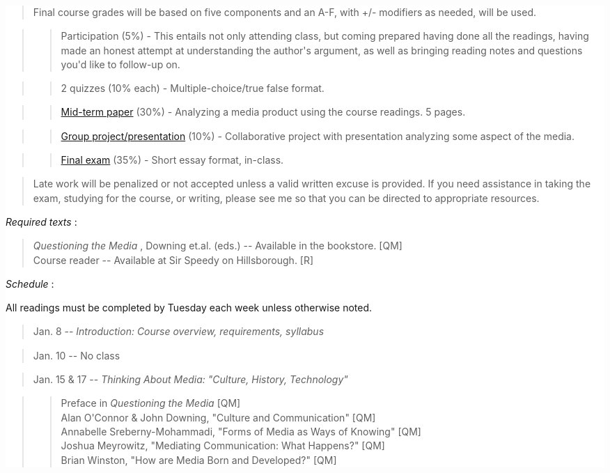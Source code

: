 > Final course grades will be based on five components and an A-F, with +/-
modifiers as needed, will be used.

>

>> Participation (5%) - This entails not only attending class, but coming
prepared having done all the readings, having made an honest attempt at
understanding the author's argument, as well as bringing reading notes and
questions you'd like to follow-up on.

>>

>> 2 quizzes (10% each) - Multiple-choice/true false format.

>>

>> [Mid-term paper](327midterm.html) (30%) - Analyzing a media product using
the course readings. 5 pages.

>>

>> [Group project/presentation](327group.html) (10%) - Collaborative project
with presentation analyzing some aspect of the media.

>>

>> [Final exam](327finalguide.html) (35%) - Short essay format, in-class.

>

> Late work will be penalized or not accepted unless a valid written excuse is
provided. If you need assistance in taking the exam, studying for the course,
or writing, please see me so that you can be directed to appropriate
resources.

_Required texts_ :

> _Questioning the Media_ , Downing et.al. (eds.) -- Available in the
bookstore. [QM]  
>  Course reader -- Available at Sir Speedy on Hillsborough. [R]  
>

_Schedule_ :

All readings must be completed by Tuesday each week unless otherwise noted.

> Jan. 8 -- _Introduction: Course overview, requirements, syllabus_

>

> Jan. 10 -- No class

>

> Jan. 15  & 17 -- _Thinking About Media: "Culture, History, Technology"_  
>

>

>> Preface in _Questioning the Media_ [QM]  
>  Alan O'Connor  & John Downing, "Culture and Communication" [QM]  
>  Annabelle Sreberny-Mohammadi, "Forms of Media as Ways of Knowing" [QM]  
>  Joshua Meyrowitz, "Mediating Communication: What Happens?" [QM]  
>  Brian Winston, "How are Media Born and Developed?" [QM]  
>
